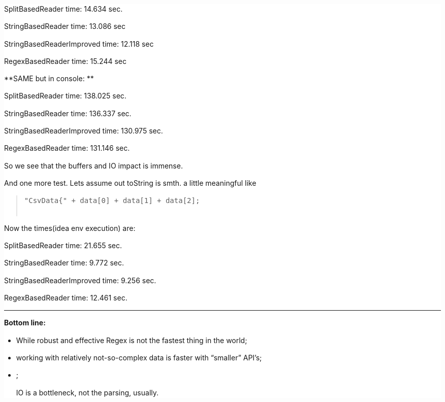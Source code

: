 SplitBasedReader time: 14.634 sec.
  
StringBasedReader time: 13.086 sec
  
StringBasedReaderImproved time: 12.118 sec
  
RegexBasedReader time: 15.244 sec

**SAME but in console: **

SplitBasedReader time: 138.025 sec.
  
StringBasedReader time: 136.337 sec.
  
StringBasedReaderImproved time: 130.975 sec.
  
RegexBasedReader time: 131.146 sec.

So we see that the buffers and IO impact is immense.
  
And one more test. Lets assume out toString is smth. a little meaningful like
  


> <pre>"CsvData{" + data[0] + data[1] + data[2];
</pre>

Now the times(idea env execution) are:

SplitBasedReader time: 21.655 sec.
  
StringBasedReader time: 9.772 sec.
  
StringBasedReaderImproved time: 9.256 sec.
  
RegexBasedReader time: 12.461 sec.

* * *

**Bottom line:**</p> 

  * While robust and effective Regex is not the fastest thing in the world;
  * working with relatively not-so-complex data is faster with &#8220;smaller&#8221; API&#8217;s;
  * ;
  
    IO is a bottleneck, not the parsing, usually.

 [1]: https://blog.vnomad.com/#benchmarks